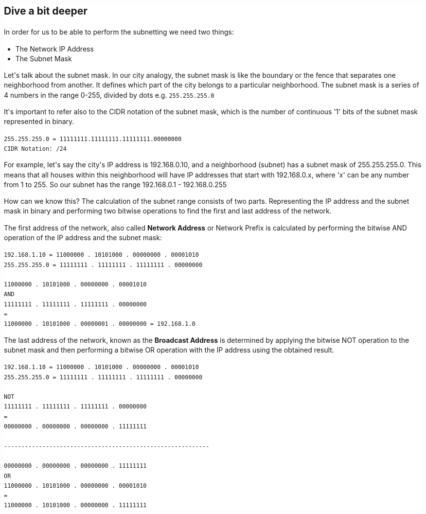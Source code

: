 ## Dive a bit deeper

In order for us to be able to perform the subnetting we need two things:
- The Network IP Address
- The Subnet Mask

Let's talk about the subnet mask. In our city analogy, the subnet mask is like the boundary or the fence that separates one neighborhood from another. It defines which part of the city belongs to a particular neighborhood. The subnet mask is a series of 4 numbers in the range 0-255, divided by dots e.g. `255.255.255.0`

It's important to refer also to the CIDR notation of the subnet mask, which is the number of continuous '1' bits of the subnet mask represented in binary.

```
255.255.255.0 = 11111111.11111111.11111111.00000000
CIDR Notation: /24
```

For example, let's say the city's IP address is 192.168.0.10, and a neighborhood (subnet) has a subnet mask of 255.255.255.0. This means that all houses within this neighborhood will have IP addresses that start with 192.168.0.x, where 'x' can be any number from 1 to 255. So our subnet has the range 192.168.0.1 - 192.168.0.255

How can we know this? The calculation of the subnet range consists of two parts. Representing the IP address and the subnet mask in binary and performing two bitwise operations to find the first and last address of the network.

The first address of the network, also called **Network Address** or Network Prefix is calculated by performing the bitwise AND operation of the IP address and the subnet mask:

```
192.168.1.10 = 11000000 . 10101000 . 00000000 . 00001010
255.255.255.0 = 11111111 . 11111111 . 11111111 . 00000000

11000000 . 10101000 . 00000000 . 00001010
AND
11111111 . 11111111 . 11111111 . 00000000
=
11000000 . 10101000 . 00000001 . 00000000 = 192.168.1.0
```

The last address of the network, known as the **Broadcast Address** is determined by applying the bitwise NOT operation to the subnet mask and then performing a bitwise OR operation with the IP address using the obtained result.

```
192.168.1.10 = 11000000 . 10101000 . 00000000 . 00001010
255.255.255.0 = 11111111 . 11111111 . 11111111 . 00000000

NOT
11111111 . 11111111 . 11111111 . 00000000
=
00000000 . 00000000 . 00000000 . 11111111

-----------------------------------------------------------

00000000 . 00000000 . 00000000 . 11111111
OR
11000000 . 10101000 . 00000000 . 00001010
=
11000000 . 10101000 . 00000000 . 11111111
```
